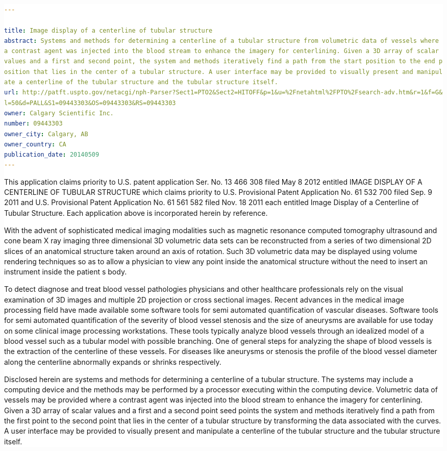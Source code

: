 ```yaml
---

title: Image display of a centerline of tubular structure
abstract: Systems and methods for determining a centerline of a tubular structure from volumetric data of vessels where a contrast agent was injected into the blood stream to enhance the imagery for centerlining. Given a 3D array of scalar values and a first and second point, the system and methods iteratively find a path from the start position to the end position that lies in the center of a tubular structure. A user interface may be provided to visually present and manipulate a centerline of the tubular structure and the tubular structure itself.
url: http://patft.uspto.gov/netacgi/nph-Parser?Sect1=PTO2&Sect2=HITOFF&p=1&u=%2Fnetahtml%2FPTO%2Fsearch-adv.htm&r=1&f=G&l=50&d=PALL&S1=09443303&OS=09443303&RS=09443303
owner: Calgary Scientific Inc.
number: 09443303
owner_city: Calgary, AB
owner_country: CA
publication_date: 20140509
---
```

This application claims priority to U.S. patent application Ser. No. 13 466 308 filed May 8 2012 entitled IMAGE DISPLAY OF A CENTERLINE OF TUBULAR STRUCTURE which claims priority to U.S. Provisional Patent Application No. 61 532 700 filed Sep. 9 2011 and U.S. Provisional Patent Application No. 61 561 582 filed Nov. 18 2011 each entitled Image Display of a Centerline of Tubular Structure. Each application above is incorporated herein by reference.

With the advent of sophisticated medical imaging modalities such as magnetic resonance computed tomography ultrasound and cone beam X ray imaging three dimensional 3D volumetric data sets can be reconstructed from a series of two dimensional 2D slices of an anatomical structure taken around an axis of rotation. Such 3D volumetric data may be displayed using volume rendering techniques so as to allow a physician to view any point inside the anatomical structure without the need to insert an instrument inside the patient s body.

To detect diagnose and treat blood vessel pathologies physicians and other healthcare professionals rely on the visual examination of 3D images and multiple 2D projection or cross sectional images. Recent advances in the medical image processing field have made available some software tools for semi automated quantification of vascular diseases. Software tools for semi automated quantification of the severity of blood vessel stenosis and the size of aneurysms are available for use today on some clinical image processing workstations. These tools typically analyze blood vessels through an idealized model of a blood vessel such as a tubular model with possible branching. One of general steps for analyzing the shape of blood vessels is the extraction of the centerline of these vessels. For diseases like aneurysms or stenosis the profile of the blood vessel diameter along the centerline abnormally expands or shrinks respectively.

Disclosed herein are systems and methods for determining a centerline of a tubular structure. The systems may include a computing device and the methods may be performed by a processor executing within the computing device. Volumetric data of vessels may be provided where a contrast agent was injected into the blood stream to enhance the imagery for centerlining. Given a 3D array of scalar values and a first and a second point seed points the system and methods iteratively find a path from the first point to the second point that lies in the center of a tubular structure by transforming the data associated with the curves. A user interface may be provided to visually present and manipulate a centerline of the tubular structure and the tubular structure itself.
